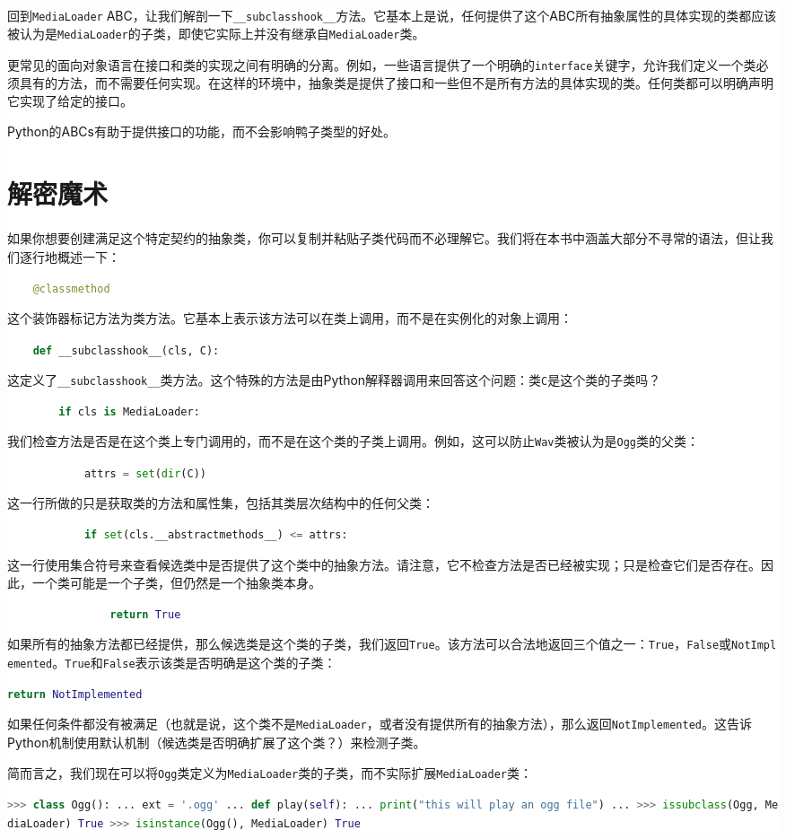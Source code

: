 回到`MediaLoader` ABC，让我们解剖一下`__subclasshook__`方法。它基本上是说，任何提供了这个ABC所有抽象属性的具体实现的类都应该被认为是`MediaLoader`的子类，即使它实际上并没有继承自`MediaLoader`类。

更常见的面向对象语言在接口和类的实现之间有明确的分离。例如，一些语言提供了一个明确的`interface`关键字，允许我们定义一个类必须具有的方法，而不需要任何实现。在这样的环境中，抽象类是提供了接口和一些但不是所有方法的具体实现的类。任何类都可以明确声明它实现了给定的接口。

Python的ABCs有助于提供接口的功能，而不会影响鸭子类型的好处。

# 解密魔术

如果你想要创建满足这个特定契约的抽象类，你可以复制并粘贴子类代码而不必理解它。我们将在本书中涵盖大部分不寻常的语法，但让我们逐行地概述一下：

```py
    @classmethod 
```

这个装饰器标记方法为类方法。它基本上表示该方法可以在类上调用，而不是在实例化的对象上调用：

```py
    def __subclasshook__(cls, C): 
```

这定义了`__subclasshook__`类方法。这个特殊的方法是由Python解释器调用来回答这个问题：类`C`是这个类的子类吗？

```py
        if cls is MediaLoader: 
```

我们检查方法是否是在这个类上专门调用的，而不是在这个类的子类上调用。例如，这可以防止`Wav`类被认为是`Ogg`类的父类：

```py
            attrs = set(dir(C)) 
```

这一行所做的只是获取类的方法和属性集，包括其类层次结构中的任何父类：

```py
            if set(cls.__abstractmethods__) <= attrs: 
```

这一行使用集合符号来查看候选类中是否提供了这个类中的抽象方法。请注意，它不检查方法是否已经被实现；只是检查它们是否存在。因此，一个类可能是一个子类，但仍然是一个抽象类本身。

```py
                return True 
```

如果所有的抽象方法都已经提供，那么候选类是这个类的子类，我们返回`True`。该方法可以合法地返回三个值之一：`True`，`False`或`NotImplemented`。`True`和`False`表示该类是否明确是这个类的子类：

```py
return NotImplemented 
```

如果任何条件都没有被满足（也就是说，这个类不是`MediaLoader`，或者没有提供所有的抽象方法），那么返回`NotImplemented`。这告诉Python机制使用默认机制（候选类是否明确扩展了这个类？）来检测子类。

简而言之，我们现在可以将`Ogg`类定义为`MediaLoader`类的子类，而不实际扩展`MediaLoader`类：

```py
>>> class Ogg(): ... ext = '.ogg' ... def play(self): ... print("this will play an ogg file") ... >>> issubclass(Ogg, MediaLoader) True >>> isinstance(Ogg(), MediaLoader) True
```
